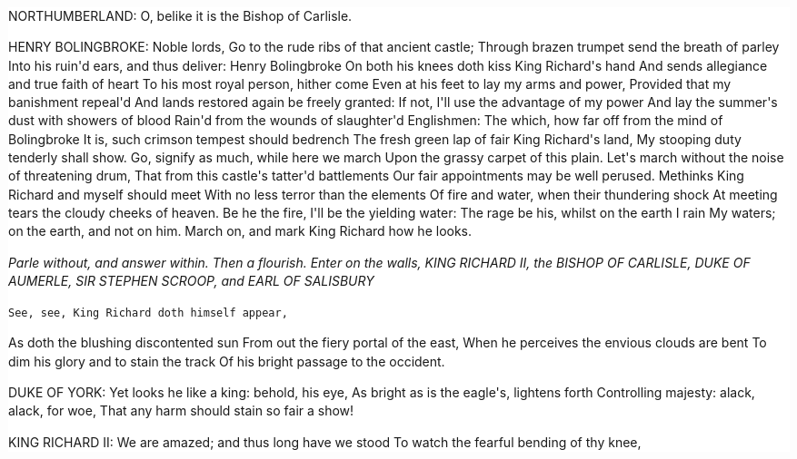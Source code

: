 
NORTHUMBERLAND:  O, belike it is the Bishop of Carlisle.
  

HENRY BOLINGBROKE:  Noble lords,
 Go to the rude ribs of that ancient castle;
 Through brazen trumpet send the breath of parley
 Into his ruin'd ears, and thus deliver:
 Henry Bolingbroke
 On both his knees doth kiss King Richard's hand
 And sends allegiance and true faith of heart
 To his most royal person, hither come
 Even at his feet to lay my arms and power,
 Provided that my banishment repeal'd
 And lands restored again be freely granted:
 If not, I'll use the advantage of my power
 And lay the summer's dust with showers of blood
 Rain'd from the wounds of slaughter'd Englishmen:
 The which, how far off from the mind of Bolingbroke
 It is, such crimson tempest should bedrench
 The fresh green lap of fair King Richard's land,
 My stooping duty tenderly shall show.
 Go, signify as much, while here we march
 Upon the grassy carpet of this plain.
 Let's march without the noise of threatening drum,
 That from this castle's tatter'd battlements
 Our fair appointments may be well perused.
 Methinks King Richard and myself should meet
 With no less terror than the elements
 Of fire and water, when their thundering shock
 At meeting tears the cloudy cheeks of heaven.
 Be he the fire, I'll be the yielding water:
 The rage be his, whilst on the earth I rain
 My waters; on the earth, and not on him.
 March on, and mark King Richard how he looks.
   

*Parle without, and answer within. Then a flourish.	Enter on the walls, KING RICHARD II, the BISHOP OF	CARLISLE, DUKE OF AUMERLE, SIR STEPHEN SCROOP, and	EARL OF SALISBURY*

    See, see, King Richard doth himself appear,
 As doth the blushing discontented sun
 From out the fiery portal of the east,
 When he perceives the envious clouds are bent
 To dim his glory and to stain the track
 Of his bright passage to the occident.
   

DUKE OF YORK:  Yet looks he like a king: behold, his eye,
 As bright as is the eagle's, lightens forth
 Controlling majesty: alack, alack, for woe,
 That any harm should stain so fair a show!
   

KING RICHARD II:  We are amazed; and thus long have we stood
 To watch the fearful bending of thy knee,
   